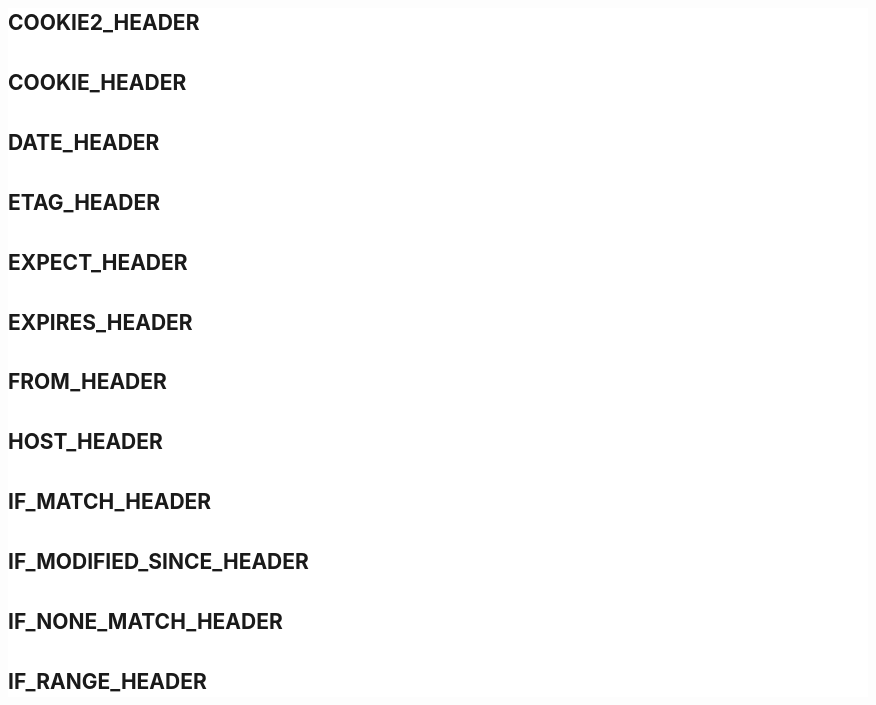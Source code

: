 


## **COOKIE2_HEADER**




## **COOKIE_HEADER**




## **DATE_HEADER**




## **ETAG_HEADER**




## **EXPECT_HEADER**




## **EXPIRES_HEADER**




## **FROM_HEADER**




## **HOST_HEADER**




## **IF_MATCH_HEADER**




## **IF_MODIFIED_SINCE_HEADER**




## **IF_NONE_MATCH_HEADER**




## **IF_RANGE_HEADER**
